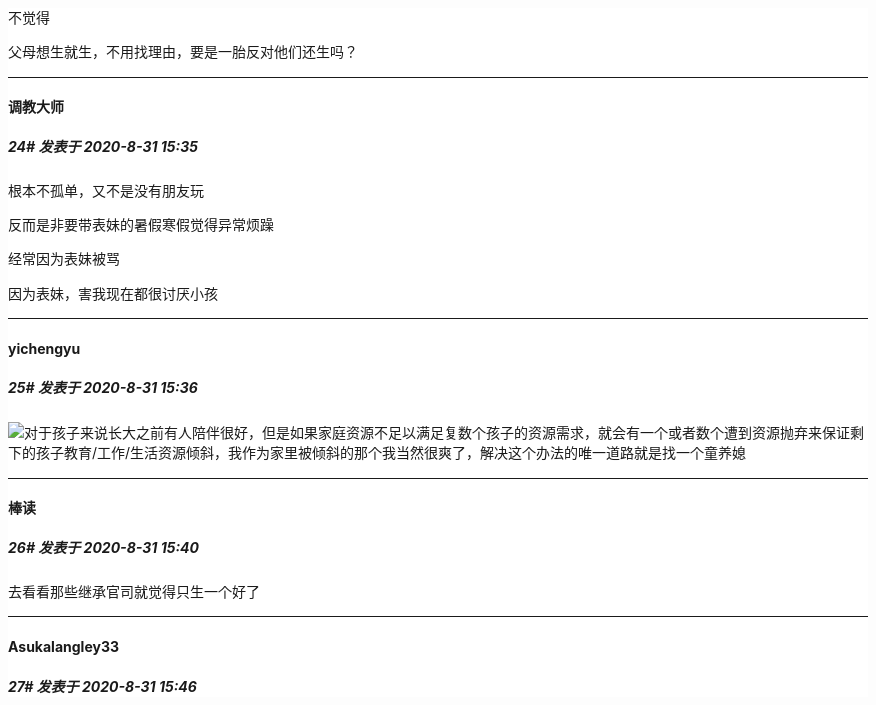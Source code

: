
不觉得

父母想生就生，不用找理由，要是一胎反对他们还生吗？







-----

####  调教大师  
##### 24#       发表于 2020-8-31 15:35




根本不孤单，又不是没有朋友玩

反而是非要带表妹的暑假寒假觉得异常烦躁

经常因为表妹被骂

因为表妹，害我现在都很讨厌小孩







-----

####  yichengyu  
##### 25#       发表于 2020-8-31 15:36



<img src="https://static.saraba1st.com/image/smiley/face2017/047.png" referrerpolicy="no-referrer">对于孩子来说长大之前有人陪伴很好，但是如果家庭资源不足以满足复数个孩子的资源需求，就会有一个或者数个遭到资源抛弃来保证剩下的孩子教育/工作/生活资源倾斜，我作为家里被倾斜的那个我当然很爽了，解决这个办法的唯一道路就是找一个童养媳







-----

####  棒读  
##### 26#       发表于 2020-8-31 15:40




去看看那些继承官司就觉得只生一个好了







-----

####  Asukalangley33  
##### 27#       发表于 2020-8-31 15:46

